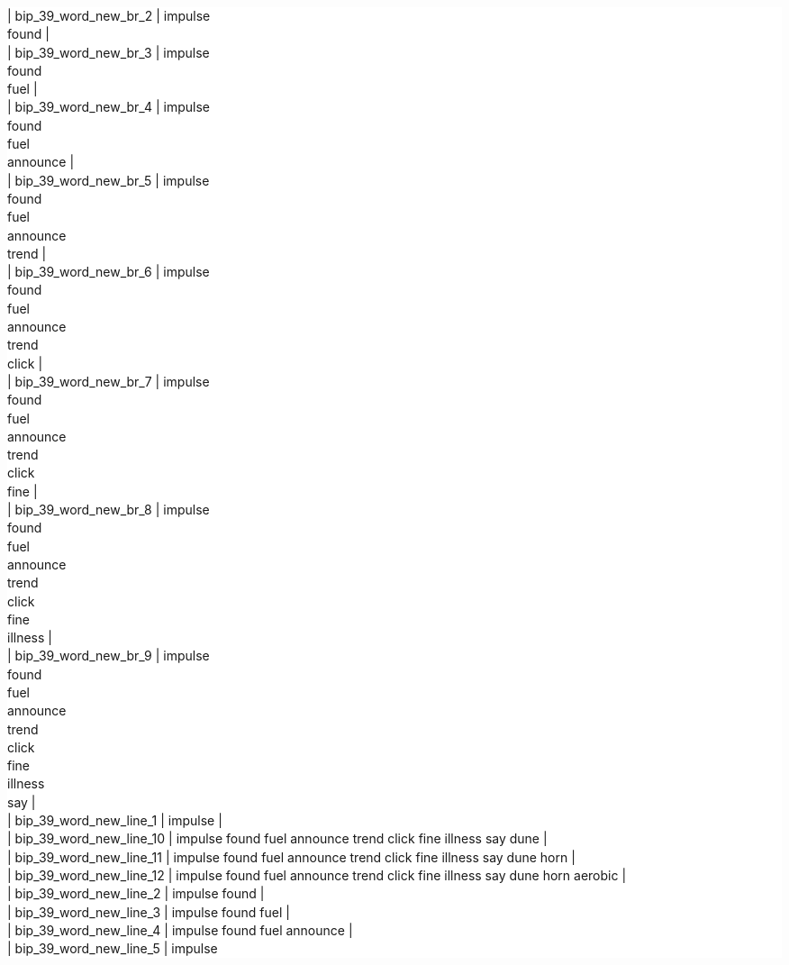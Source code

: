 | bip_39_word_new_br_2 | impulse<br>found |  
| bip_39_word_new_br_3 | impulse<br>found<br>fuel |  
| bip_39_word_new_br_4 | impulse<br>found<br>fuel<br>announce |  
| bip_39_word_new_br_5 | impulse<br>found<br>fuel<br>announce<br>trend |  
| bip_39_word_new_br_6 | impulse<br>found<br>fuel<br>announce<br>trend<br>click |  
| bip_39_word_new_br_7 | impulse<br>found<br>fuel<br>announce<br>trend<br>click<br>fine |  
| bip_39_word_new_br_8 | impulse<br>found<br>fuel<br>announce<br>trend<br>click<br>fine<br>illness |  
| bip_39_word_new_br_9 | impulse<br>found<br>fuel<br>announce<br>trend<br>click<br>fine<br>illness<br>say |  
| bip_39_word_new_line_1 | impulse |  
| bip_39_word_new_line_10 | impulse
found
fuel
announce
trend
click
fine
illness
say
dune |  
| bip_39_word_new_line_11 | impulse
found
fuel
announce
trend
click
fine
illness
say
dune
horn |  
| bip_39_word_new_line_12 | impulse
found
fuel
announce
trend
click
fine
illness
say
dune
horn
aerobic |  
| bip_39_word_new_line_2 | impulse
found |  
| bip_39_word_new_line_3 | impulse
found
fuel |  
| bip_39_word_new_line_4 | impulse
found
fuel
announce |  
| bip_39_word_new_line_5 | impulse